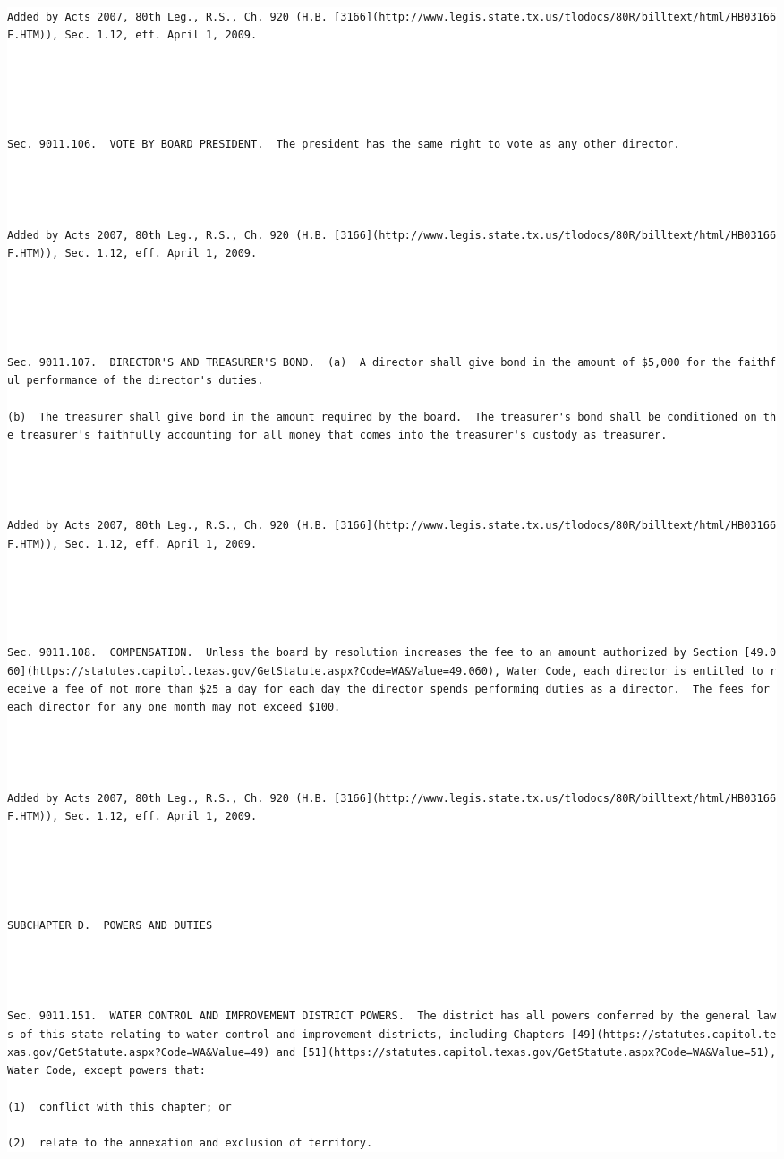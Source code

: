     
    
    
    Added by Acts 2007, 80th Leg., R.S., Ch. 920 (H.B. [3166](http://www.legis.state.tx.us/tlodocs/80R/billtext/html/HB03166F.HTM)), Sec. 1.12, eff. April 1, 2009.
    
    
    
    
    
    Sec. 9011.106.  VOTE BY BOARD PRESIDENT.  The president has the same right to vote as any other director.
    
    
    
    
    Added by Acts 2007, 80th Leg., R.S., Ch. 920 (H.B. [3166](http://www.legis.state.tx.us/tlodocs/80R/billtext/html/HB03166F.HTM)), Sec. 1.12, eff. April 1, 2009.
    
    
    
    
    
    Sec. 9011.107.  DIRECTOR'S AND TREASURER'S BOND.  (a)  A director shall give bond in the amount of $5,000 for the faithful performance of the director's duties.
    
    (b)  The treasurer shall give bond in the amount required by the board.  The treasurer's bond shall be conditioned on the treasurer's faithfully accounting for all money that comes into the treasurer's custody as treasurer.
    
    
    
    
    Added by Acts 2007, 80th Leg., R.S., Ch. 920 (H.B. [3166](http://www.legis.state.tx.us/tlodocs/80R/billtext/html/HB03166F.HTM)), Sec. 1.12, eff. April 1, 2009.
    
    
    
    
    
    Sec. 9011.108.  COMPENSATION.  Unless the board by resolution increases the fee to an amount authorized by Section [49.060](https://statutes.capitol.texas.gov/GetStatute.aspx?Code=WA&Value=49.060), Water Code, each director is entitled to receive a fee of not more than $25 a day for each day the director spends performing duties as a director.  The fees for each director for any one month may not exceed $100.
    
    
    
    
    Added by Acts 2007, 80th Leg., R.S., Ch. 920 (H.B. [3166](http://www.legis.state.tx.us/tlodocs/80R/billtext/html/HB03166F.HTM)), Sec. 1.12, eff. April 1, 2009.
    
    
    
    
    
    SUBCHAPTER D.  POWERS AND DUTIES
    
      
    
    
    Sec. 9011.151.  WATER CONTROL AND IMPROVEMENT DISTRICT POWERS.  The district has all powers conferred by the general laws of this state relating to water control and improvement districts, including Chapters [49](https://statutes.capitol.texas.gov/GetStatute.aspx?Code=WA&Value=49) and [51](https://statutes.capitol.texas.gov/GetStatute.aspx?Code=WA&Value=51), Water Code, except powers that:
    
    (1)  conflict with this chapter; or
    
    (2)  relate to the annexation and exclusion of territory.
    